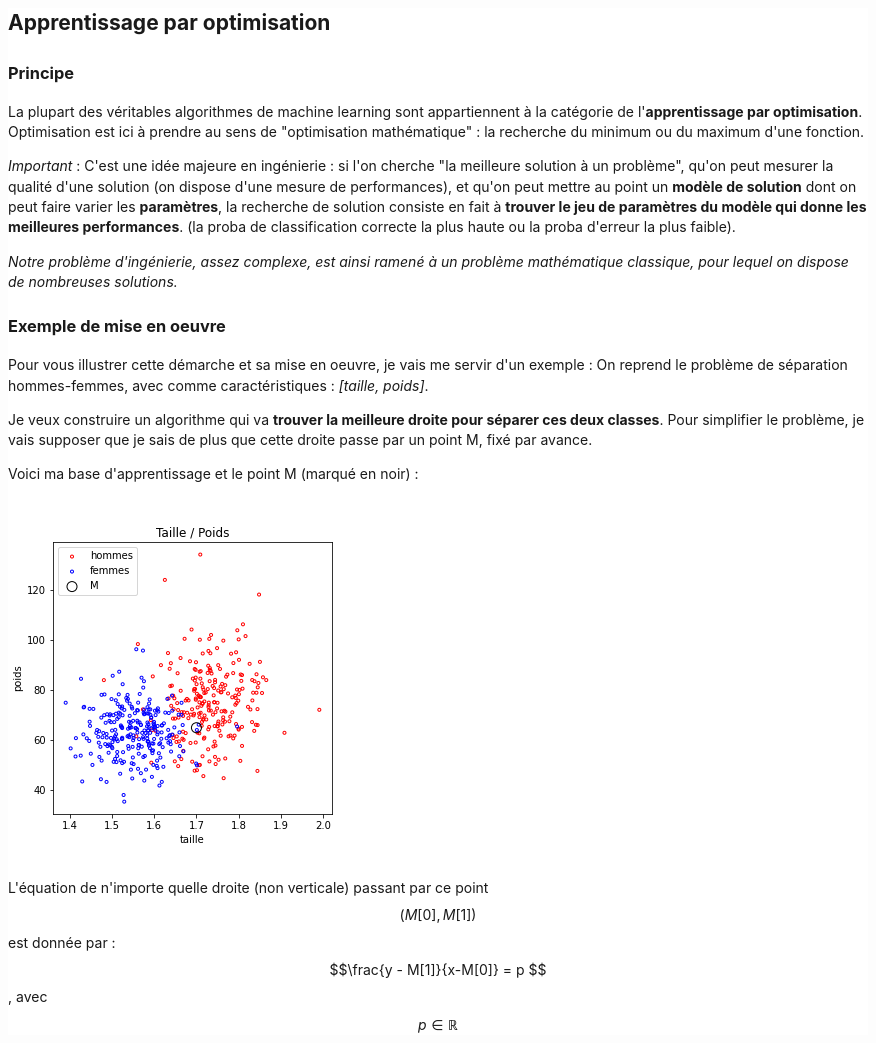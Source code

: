 
## Apprentissage par optimisation

### Principe

La plupart des véritables algorithmes de machine learning sont appartiennent à la catégorie de l'**apprentissage par optimisation**. Optimisation est ici à prendre au sens de "optimisation mathématique" : la recherche du minimum ou du maximum d'une fonction.

*Important* : C'est une idée majeure en ingénierie : si l'on cherche "la meilleure solution à un problème", qu'on peut mesurer la qualité d'une solution (on dispose d'une mesure de performances), et qu'on peut mettre au point un **modèle de solution** dont on peut faire varier les **paramètres**, la recherche de solution consiste en fait à **trouver le jeu de paramètres du modèle qui donne les meilleures performances**. (la proba de classification correcte la plus haute ou la proba d'erreur la plus faible).

*Notre problème d'ingénierie, assez complexe, est ainsi ramené à un problème mathématique classique, pour lequel on dispose de nombreuses solutions.*

### Exemple de mise en oeuvre

Pour vous illustrer cette démarche et sa mise en oeuvre, je vais me servir d'un exemple : On reprend le problème de séparation hommes-femmes, avec comme caractéristiques : *[taille, poids]*.

Je veux construire un algorithme qui va **trouver la meilleure droite pour séparer ces deux classes**. Pour simplifier le problème, je vais supposer que je sais de plus que cette droite passe par un point M, fixé par avance.

Voici ma base d'apprentissage et le point M (marqué en noir) :

![nuage de point et M](images\hommesFemmesPoint.png)

L'équation de n'importe quelle droite (non verticale) passant par ce point $$(M[0],M[1])$$
est donnée par : $$\frac{y - M[1]}{x-M[0]} = p $$, avec $$p \in \mathbb{R}$$
